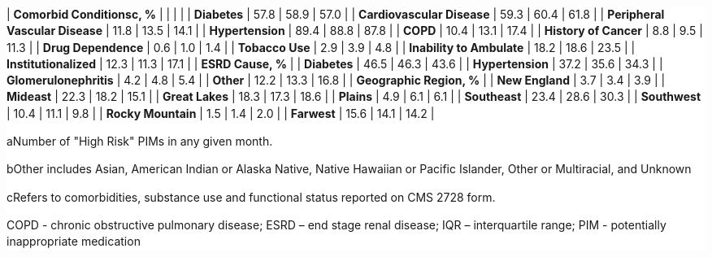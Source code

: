 | **Comorbid Conditionsc, %** |   |   |   |
| **Diabetes** | 57.8 | 58.9 | 57.0 |
| **Cardiovascular Disease** | 59.3 | 60.4 | 61.8 |
| **Peripheral Vascular Disease** | 11.8 | 13.5 | 14.1 |
| **Hypertension** | 89.4 | 88.8 | 87.8 |
| **COPD** | 10.4 | 13.1 | 17.4 |
| **History of Cancer** | 8.8 | 9.5 | 11.3 |
| **Drug Dependence** | 0.6 | 1.0 | 1.4 |
| **Tobacco Use** | 2.9 | 3.9 | 4.8 |
| **Inability to Ambulate** | 18.2 | 18.6 | 23.5 |
| **Institutionalized** | 12.3 | 11.3 | 17.1 |
| **ESRD Cause, %** |
| **Diabetes** | 46.5 | 46.3 | 43.6 |
| **Hypertension** | 37.2 | 35.6 | 34.3 |
| **Glomerulonephritis** | 4.2 | 4.8 | 5.4 |
| **Other** | 12.2 | 13.3 | 16.8 |
| **Geographic Region, %** |
| **New England** | 3.7 | 3.4 | 3.9 |
| **Mideast** | 22.3 | 18.2 | 15.1 |
| **Great Lakes** | 18.3 | 17.3 | 18.6 |
| **Plains** | 4.9 | 6.1 | 6.1 |
| **Southeast** | 23.4 | 28.6 | 30.3 |
| **Southwest** | 10.4 | 11.1 | 9.8 |
| **Rocky Mountain** | 1.5 | 1.4 | 2.0 |
| **Farwest** | 15.6 | 14.1 | 14.2 |

aNumber of "High Risk" PIMs in any given month.

bOther includes Asian, American Indian or Alaska Native, Native Hawaiian or Pacific Islander, Other or Multiracial, and Unknown

cRefers to comorbidities, substance use and functional status reported on CMS 2728 form.

COPD - chronic obstructive pulmonary disease; ESRD – end stage renal disease; IQR – interquartile range; PIM - potentially inappropriate medication
